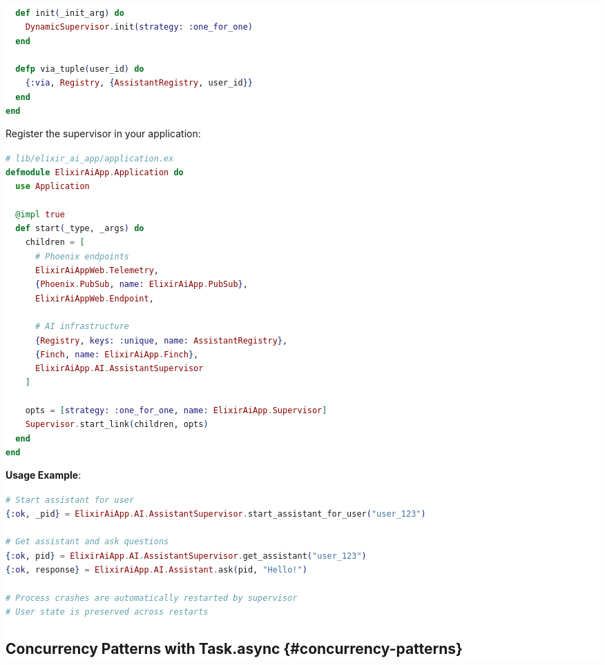 ```elixir
  def init(_init_arg) do
    DynamicSupervisor.init(strategy: :one_for_one)
  end

  defp via_tuple(user_id) do
    {:via, Registry, {AssistantRegistry, user_id}}
  end
end
```

Register the supervisor in your application:

```elixir
# lib/elixir_ai_app/application.ex
defmodule ElixirAiApp.Application do
  use Application

  @impl true
  def start(_type, _args) do
    children = [
      # Phoenix endpoints
      ElixirAiAppWeb.Telemetry,
      {Phoenix.PubSub, name: ElixirAiApp.PubSub},
      ElixirAiAppWeb.Endpoint,

      # AI infrastructure
      {Registry, keys: :unique, name: AssistantRegistry},
      {Finch, name: ElixirAiApp.Finch},
      ElixirAiApp.AI.AssistantSupervisor
    ]

    opts = [strategy: :one_for_one, name: ElixirAiApp.Supervisor]
    Supervisor.start_link(children, opts)
  end
end
```

**Usage Example**:

```elixir
# Start assistant for user
{:ok, _pid} = ElixirAiApp.AI.AssistantSupervisor.start_assistant_for_user("user_123")

# Get assistant and ask questions
{:ok, pid} = ElixirAiApp.AI.AssistantSupervisor.get_assistant("user_123")
{:ok, response} = ElixirAiApp.AI.Assistant.ask(pid, "Hello!")

# Process crashes are automatically restarted by supervisor
# User state is preserved across restarts
```

## Concurrency Patterns with Task.async {#concurrency-patterns}

